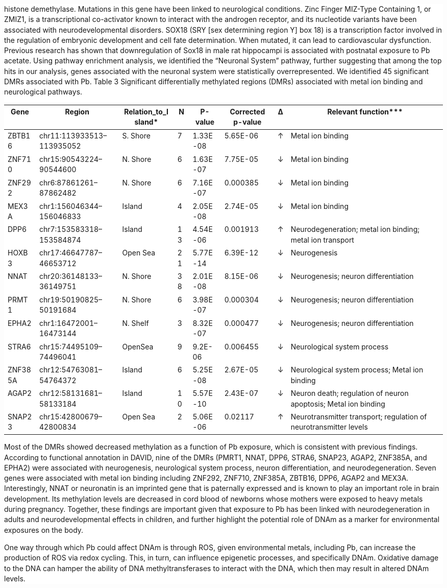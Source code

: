 histone demethylase. Mutations in this gene have been linked to neurological conditions. Zinc Finger MIZ-Type Containing 1, or ZMIZ1, is a transcriptional co-activator known to interact with the androgen receptor, and its nucleotide variants have been associated with neurodevelopmental disorders. SOX18 (SRY [sex determining region Y] box 18) is a transcription factor involved in the regulation of embryonic development and cell fate determination. When mutated, it can lead to cardiovascular dysfunction. Previous research has shown that downregulation of Sox18 in male rat hippocampi is associated with postnatal exposure to Pb acetate. Using pathway enrichment analysis, we identified the “Neuronal System” pathway, further suggesting that among the top hits in our analysis, genes associated with the neuronal system were statistically overrepresented.
We identified 45 significant DMRs associated with Pb. Table 3
Significant differentially methylated regions (DMRs) associated with metal ion binding and neurological pathways.

| Gene     | Region                              | Relation_to_Island* | N  | P-value   | Corrected p-value | Δ | Relevant function***                                      |
|----------|-------------------------------------|---------------------|----|-----------|-------------------|---|----------------------------------------------------------|
| ZBTB16   | chr11:113933513–113935052          | S. Shore            | 7  | 1.33E-08  | 5.65E-06          | ↑ | Metal ion binding                                         |
| ZNF710   | chr15:90543224–90544600            | N. Shore            | 6  | 1.63E-07  | 7.75E-05          | ↓ | Metal ion binding                                         |
| ZNF292   | chr6:87861261–87862482              | N. Shore            | 6  | 7.16E-07  | 0.000385          | ↓ | Metal ion binding                                         |
| MEX3A    | chr1:156046344–156046833           | Island              | 4  | 2.05E-08  | 2.74E-05          | ↓ | Metal ion binding                                         |
| DPP6     | chr7:153583318–153584874            | Island              | 13 | 4.54E-06  | 0.001913          | ↑ | Neurodegeneration; metal ion binding; metal ion transport |
| HOXB3    | chr17:46647787–46653712            | Open Sea            | 21 | 5.77E-14  | 6.39E-12          | ↓ | Neurogenesis                                             |
| NNAT     | chr20:36148133–36149751            | N. Shore            | 38 | 2.01E-08  | 8.15E-06          | ↓ | Neurogenesis; neuron differentiation                     |
| PRMT1    | chr19:50190825–50191684            | N. Shore            | 6  | 3.98E-07  | 0.000304          | ↓ | Neurogenesis; neuron differentiation                     |
| EPHA2    | chr1:16472001–16473144             | N. Shelf            | 3  | 8.32E-07  | 0.000477          | ↓ | Neurogenesis; neuron differentiation                     |
| STRA6    | chr15:74495109–74496041            | OpenSea             | 9  | 9.2E-06   | 0.006455          | ↓ | Neurological system process                               |
| ZNF385A  | chr12:54763081–54764372            | Island              | 6  | 5.25E-08  | 2.67E-05          | ↓ | Neurological system process; Metal ion binding           |
| AGAP2    | chr12:58131681–58133184            | Island              | 10 | 5.57E-10  | 2.43E-07          | ↓ | Neuron death; regulation of neuron apoptosis; Metal ion binding |
| SNAP23   | chr15:42800679–42800834            | Open Sea            | 2  | 5.06E-06  | 0.02117           | ↑ | Neurotransmitter transport; regulation of neurotransmitter levels |

Most of the DMRs showed decreased methylation as a function of Pb exposure, which is consistent with previous findings. According to functional annotation in DAVID, nine of the DMRs (PMRT1, NNAT, DPP6, STRA6, SNAP23, AGAP2, ZNF385A, and EPHA2) were associated with neurogenesis, neurological system process, neuron differentiation, and neurodegeneration. Seven genes were associated with metal ion binding including ZNF292, ZNF710, ZNF385A, ZBTB16, DPP6, AGAP2 and MEX3A. Interestingly, NNAT or neuronatin is an imprinted gene that is paternally expressed and is known to play an important role in brain development. Its methylation levels are decreased in cord blood of newborns whose mothers were exposed to heavy metals during pregnancy. Together, these findings are important given that exposure to Pb has been linked with neurodegeneration in adults and neurodevelopmental effects in children, and further highlight the potential role of DNAm as a marker for environmental exposures on the body.

One way through which Pb could affect DNAm is through ROS, given environmental metals, including Pb, can increase the production of ROS via redox cycling. This, in turn, can influence epigenetic processes, and specifically DNAm. Oxidative damage to the DNA can hamper the ability of DNA methyltransferases to interact with the DNA, which then may result in altered DNAm levels.
